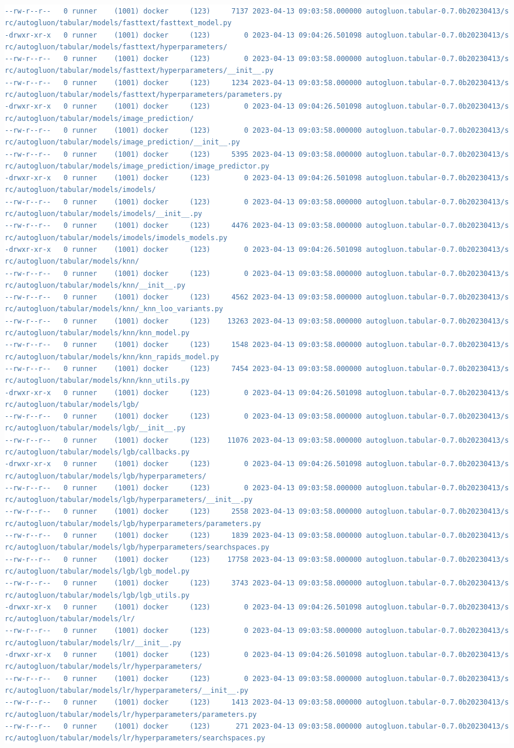 ```diff
--rw-r--r--   0 runner    (1001) docker     (123)     7137 2023-04-13 09:03:58.000000 autogluon.tabular-0.7.0b20230413/src/autogluon/tabular/models/fasttext/fasttext_model.py
-drwxr-xr-x   0 runner    (1001) docker     (123)        0 2023-04-13 09:04:26.501098 autogluon.tabular-0.7.0b20230413/src/autogluon/tabular/models/fasttext/hyperparameters/
--rw-r--r--   0 runner    (1001) docker     (123)        0 2023-04-13 09:03:58.000000 autogluon.tabular-0.7.0b20230413/src/autogluon/tabular/models/fasttext/hyperparameters/__init__.py
--rw-r--r--   0 runner    (1001) docker     (123)     1234 2023-04-13 09:03:58.000000 autogluon.tabular-0.7.0b20230413/src/autogluon/tabular/models/fasttext/hyperparameters/parameters.py
-drwxr-xr-x   0 runner    (1001) docker     (123)        0 2023-04-13 09:04:26.501098 autogluon.tabular-0.7.0b20230413/src/autogluon/tabular/models/image_prediction/
--rw-r--r--   0 runner    (1001) docker     (123)        0 2023-04-13 09:03:58.000000 autogluon.tabular-0.7.0b20230413/src/autogluon/tabular/models/image_prediction/__init__.py
--rw-r--r--   0 runner    (1001) docker     (123)     5395 2023-04-13 09:03:58.000000 autogluon.tabular-0.7.0b20230413/src/autogluon/tabular/models/image_prediction/image_predictor.py
-drwxr-xr-x   0 runner    (1001) docker     (123)        0 2023-04-13 09:04:26.501098 autogluon.tabular-0.7.0b20230413/src/autogluon/tabular/models/imodels/
--rw-r--r--   0 runner    (1001) docker     (123)        0 2023-04-13 09:03:58.000000 autogluon.tabular-0.7.0b20230413/src/autogluon/tabular/models/imodels/__init__.py
--rw-r--r--   0 runner    (1001) docker     (123)     4476 2023-04-13 09:03:58.000000 autogluon.tabular-0.7.0b20230413/src/autogluon/tabular/models/imodels/imodels_models.py
-drwxr-xr-x   0 runner    (1001) docker     (123)        0 2023-04-13 09:04:26.501098 autogluon.tabular-0.7.0b20230413/src/autogluon/tabular/models/knn/
--rw-r--r--   0 runner    (1001) docker     (123)        0 2023-04-13 09:03:58.000000 autogluon.tabular-0.7.0b20230413/src/autogluon/tabular/models/knn/__init__.py
--rw-r--r--   0 runner    (1001) docker     (123)     4562 2023-04-13 09:03:58.000000 autogluon.tabular-0.7.0b20230413/src/autogluon/tabular/models/knn/_knn_loo_variants.py
--rw-r--r--   0 runner    (1001) docker     (123)    13263 2023-04-13 09:03:58.000000 autogluon.tabular-0.7.0b20230413/src/autogluon/tabular/models/knn/knn_model.py
--rw-r--r--   0 runner    (1001) docker     (123)     1548 2023-04-13 09:03:58.000000 autogluon.tabular-0.7.0b20230413/src/autogluon/tabular/models/knn/knn_rapids_model.py
--rw-r--r--   0 runner    (1001) docker     (123)     7454 2023-04-13 09:03:58.000000 autogluon.tabular-0.7.0b20230413/src/autogluon/tabular/models/knn/knn_utils.py
-drwxr-xr-x   0 runner    (1001) docker     (123)        0 2023-04-13 09:04:26.501098 autogluon.tabular-0.7.0b20230413/src/autogluon/tabular/models/lgb/
--rw-r--r--   0 runner    (1001) docker     (123)        0 2023-04-13 09:03:58.000000 autogluon.tabular-0.7.0b20230413/src/autogluon/tabular/models/lgb/__init__.py
--rw-r--r--   0 runner    (1001) docker     (123)    11076 2023-04-13 09:03:58.000000 autogluon.tabular-0.7.0b20230413/src/autogluon/tabular/models/lgb/callbacks.py
-drwxr-xr-x   0 runner    (1001) docker     (123)        0 2023-04-13 09:04:26.501098 autogluon.tabular-0.7.0b20230413/src/autogluon/tabular/models/lgb/hyperparameters/
--rw-r--r--   0 runner    (1001) docker     (123)        0 2023-04-13 09:03:58.000000 autogluon.tabular-0.7.0b20230413/src/autogluon/tabular/models/lgb/hyperparameters/__init__.py
--rw-r--r--   0 runner    (1001) docker     (123)     2558 2023-04-13 09:03:58.000000 autogluon.tabular-0.7.0b20230413/src/autogluon/tabular/models/lgb/hyperparameters/parameters.py
--rw-r--r--   0 runner    (1001) docker     (123)     1839 2023-04-13 09:03:58.000000 autogluon.tabular-0.7.0b20230413/src/autogluon/tabular/models/lgb/hyperparameters/searchspaces.py
--rw-r--r--   0 runner    (1001) docker     (123)    17758 2023-04-13 09:03:58.000000 autogluon.tabular-0.7.0b20230413/src/autogluon/tabular/models/lgb/lgb_model.py
--rw-r--r--   0 runner    (1001) docker     (123)     3743 2023-04-13 09:03:58.000000 autogluon.tabular-0.7.0b20230413/src/autogluon/tabular/models/lgb/lgb_utils.py
-drwxr-xr-x   0 runner    (1001) docker     (123)        0 2023-04-13 09:04:26.501098 autogluon.tabular-0.7.0b20230413/src/autogluon/tabular/models/lr/
--rw-r--r--   0 runner    (1001) docker     (123)        0 2023-04-13 09:03:58.000000 autogluon.tabular-0.7.0b20230413/src/autogluon/tabular/models/lr/__init__.py
-drwxr-xr-x   0 runner    (1001) docker     (123)        0 2023-04-13 09:04:26.501098 autogluon.tabular-0.7.0b20230413/src/autogluon/tabular/models/lr/hyperparameters/
--rw-r--r--   0 runner    (1001) docker     (123)        0 2023-04-13 09:03:58.000000 autogluon.tabular-0.7.0b20230413/src/autogluon/tabular/models/lr/hyperparameters/__init__.py
--rw-r--r--   0 runner    (1001) docker     (123)     1413 2023-04-13 09:03:58.000000 autogluon.tabular-0.7.0b20230413/src/autogluon/tabular/models/lr/hyperparameters/parameters.py
--rw-r--r--   0 runner    (1001) docker     (123)      271 2023-04-13 09:03:58.000000 autogluon.tabular-0.7.0b20230413/src/autogluon/tabular/models/lr/hyperparameters/searchspaces.py
```